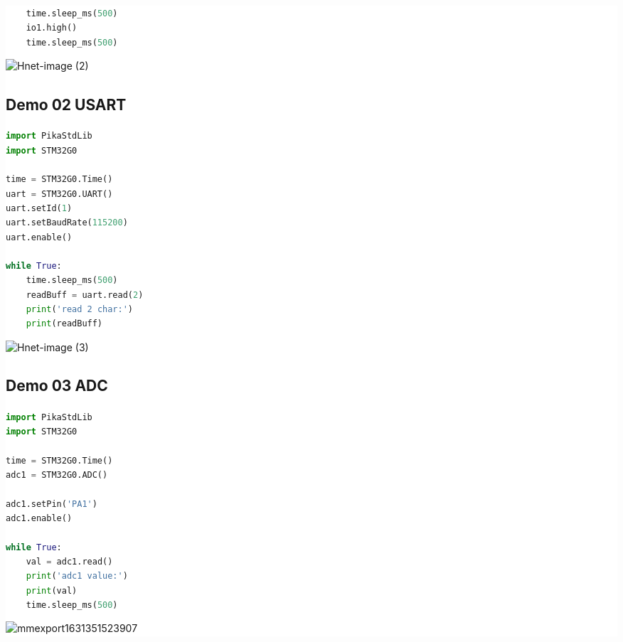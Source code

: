 ``` python
    time.sleep_ms(500)
    io1.high()
    time.sleep_ms(500)

```

![Hnet-image (2)](document/image/132943428-f2b365ca-140e-42f4-936c-db6a7d9f8dee.gif)

## Demo 02 USART

``` python
import PikaStdLib
import STM32G0

time = STM32G0.Time()
uart = STM32G0.UART()
uart.setId(1)
uart.setBaudRate(115200)
uart.enable()

while True:
    time.sleep_ms(500)
    readBuff = uart.read(2)
    print('read 2 char:')
    print(readBuff)

```
![Hnet-image (3)](document/image/132943365-0f7059b3-4f9d-4989-a5ec-2cce72b0cc96.gif)


## Demo 03 ADC

``` python
import PikaStdLib
import STM32G0

time = STM32G0.Time()
adc1 = STM32G0.ADC()

adc1.setPin('PA1')
adc1.enable()

while True:
    val = adc1.read()
    print('adc1 value:')
    print(val)
    time.sleep_ms(500)

```

![mmexport1631351523907](document/image/132944185-0a01b1ba-8cf7-4f9f-9d73-fe9cbcd52f0b.png)
